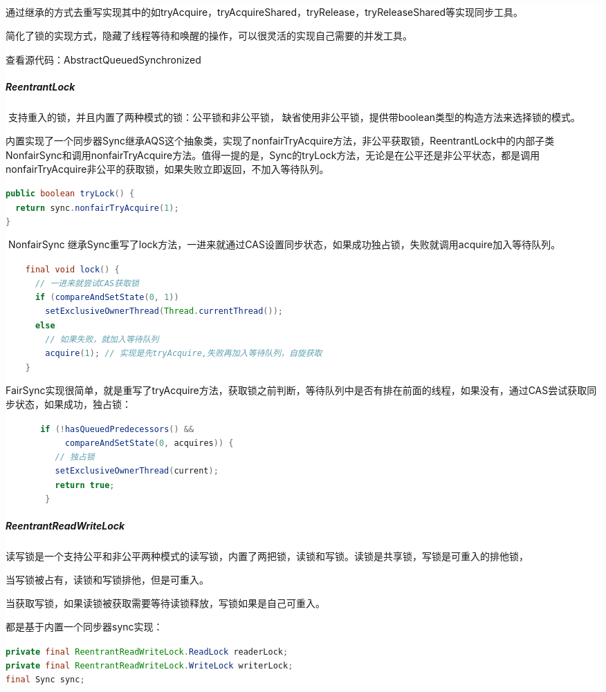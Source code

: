 通过继承的方式去重写实现其中的如tryAcquire，tryAcquireShared，tryRelease，tryReleaseShared等实现同步工具。

简化了锁的实现方式，隐藏了线程等待和唤醒的操作，可以很灵活的实现自己需要的并发工具。

查看源代码：AbstractQueuedSynchronized

##### ReentrantLock

​	支持重入的锁，并且内置了两种模式的锁：公平锁和非公平锁， 缺省使用非公平锁，提供带boolean类型的构造方法来选择锁的模式。

内置实现了一个同步器Sync继承AQS这个抽象类，实现了nonfairTryAcquire方法，非公平获取锁，ReentrantLock中的内部子类NonfairSync和调用nonfairTryAcquire方法。值得一提的是，Sync的tryLock方法，无论是在公平还是非公平状态，都是调用nonfairTryAcquire非公平的获取锁，如果失败立即返回，不加入等待队列。

```java
public boolean tryLock() {
  return sync.nonfairTryAcquire(1);
}
```

​	NonfairSync 继承Sync重写了lock方法，一进来就通过CAS设置同步状态，如果成功独占锁，失败就调用acquire加入等待队列。

```java
    final void lock() {
      // 一进来就尝试CAS获取锁
      if (compareAndSetState(0, 1))
        setExclusiveOwnerThread(Thread.currentThread());
      else
        // 如果失败，就加入等待队列
        acquire(1); // 实现是先tryAcquire,失败再加入等待队列，自旋获取
    }
```

FairSync实现很简单，就是重写了tryAcquire方法，获取锁之前判断，等待队列中是否有排在前面的线程，如果没有，通过CAS尝试获取同步状态，如果成功，独占锁：

```java
       if (!hasQueuedPredecessors() &&
            compareAndSetState(0, acquires)) {
          // 独占锁
          setExclusiveOwnerThread(current);
          return true;
        }
```



##### ReentrantReadWriteLock

读写锁是一个支持公平和非公平两种模式的读写锁，内置了两把锁，读锁和写锁。读锁是共享锁，写锁是可重入的排他锁，

当写锁被占有，读锁和写锁排他，但是可重入。

当获取写锁，如果读锁被获取需要等待读锁释放，写锁如果是自己可重入。

都是基于内置一个同步器sync实现：

```java
private final ReentrantReadWriteLock.ReadLock readerLock;
private final ReentrantReadWriteLock.WriteLock writerLock;
final Sync sync;
```
